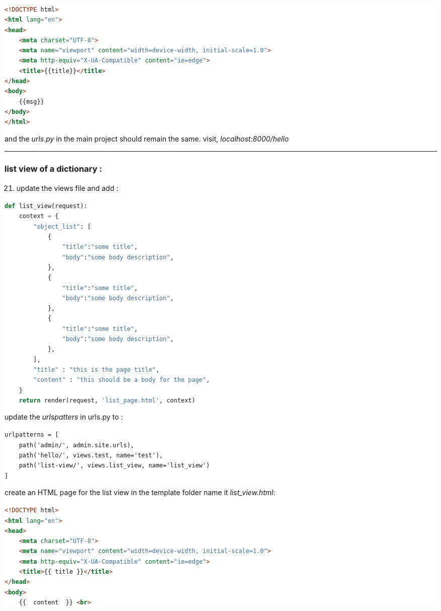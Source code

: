 ```HTML
<!DOCTYPE html>
<html lang="en">
<head>
    <meta charset="UTF-8">
    <meta name="viewport" content="width=device-width, initial-scale=1.0">
    <meta http-equiv="X-UA-Compatible" content="ie=edge">
    <title>{{title}}</title>
</head>
<body>
    {{msg}}
</body>
</html>
```
and the *urls.py* in the main project should remain the same.
visit, *localhost:8000/hello*

--- 

### list view of a dictionary : 

21. update the views file and add : 
```python
def list_view(request):
    context = {
        "object_list": [
            {
                "title":"some title",
                "body":"some body description",
            },
            {
                "title":"some title",
                "body":"some body description",
            },
            {
                "title":"some title",
                "body":"some body description",
            },
        ],
        "title" : "this is the page title",
        "content" : "this should be a body for the page",
    }
    return render(request, 'list_page.html', context)
``` 
update the *urlspatters* in urls.py to : 
```
urlpatterns = [
    path('admin/', admin.site.urls),
    path('hello/', views.test, name='test'),
    path('list-view/', views.list_view, name='list_view')
]
```
create an HTML page for the list view in the template folder name it _list_view.html_: 
```HTML 
<!DOCTYPE html>
<html lang="en">
<head>
    <meta charset="UTF-8">
    <meta name="viewport" content="width=device-width, initial-scale=1.0">
    <meta http-equiv="X-UA-Compatible" content="ie=edge">
    <title>{{ title }}</title>
</head>
<body>
    {{  content  }} <br>

```